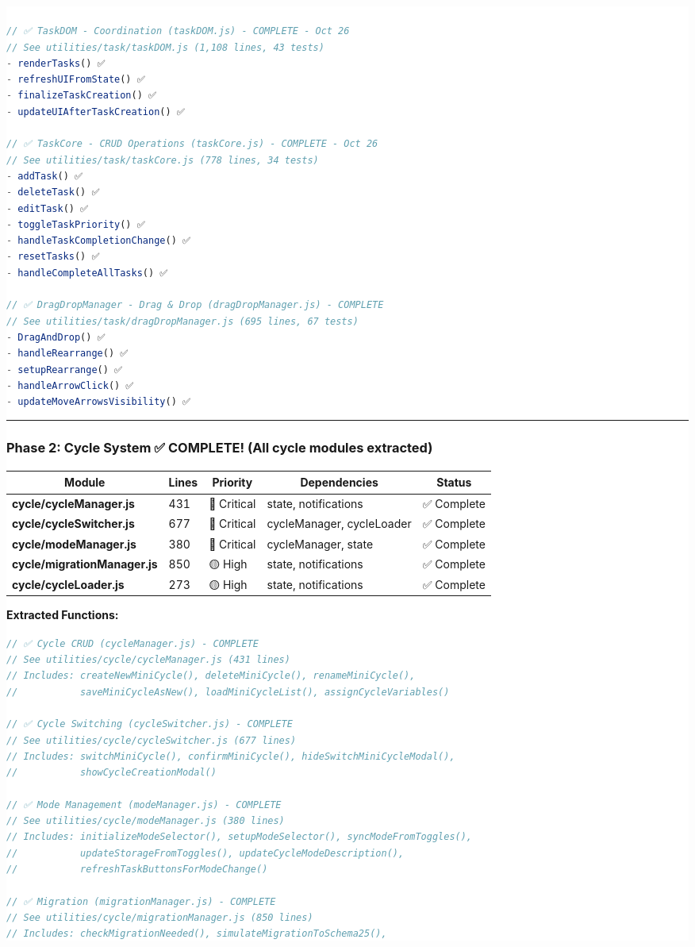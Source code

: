 ```javascript

// ✅ TaskDOM - Coordination (taskDOM.js) - COMPLETE - Oct 26
// See utilities/task/taskDOM.js (1,108 lines, 43 tests)
- renderTasks() ✅
- refreshUIFromState() ✅
- finalizeTaskCreation() ✅
- updateUIAfterTaskCreation() ✅

// ✅ TaskCore - CRUD Operations (taskCore.js) - COMPLETE - Oct 26
// See utilities/task/taskCore.js (778 lines, 34 tests)
- addTask() ✅
- deleteTask() ✅
- editTask() ✅
- toggleTaskPriority() ✅
- handleTaskCompletionChange() ✅
- resetTasks() ✅
- handleCompleteAllTasks() ✅

// ✅ DragDropManager - Drag & Drop (dragDropManager.js) - COMPLETE
// See utilities/task/dragDropManager.js (695 lines, 67 tests)
- DragAndDrop() ✅
- handleRearrange() ✅
- setupRearrange() ✅
- handleArrowClick() ✅
- updateMoveArrowsVisibility() ✅
```

---

### **Phase 2: Cycle System** ✅ **COMPLETE!** (All cycle modules extracted)

| Module | Lines | Priority | Dependencies | Status |
|--------|-------|----------|--------------|--------|
| **cycle/cycleManager.js** | 431 | 🔴 Critical | state, notifications | ✅ Complete |
| **cycle/cycleSwitcher.js** | 677 | 🔴 Critical | cycleManager, cycleLoader | ✅ Complete |
| **cycle/modeManager.js** | 380 | 🔴 Critical | cycleManager, state | ✅ Complete |
| **cycle/migrationManager.js** | 850 | 🟡 High | state, notifications | ✅ Complete |
| **cycle/cycleLoader.js** | 273 | 🟡 High | state, notifications | ✅ Complete |

**Extracted Functions:**
```javascript
// ✅ Cycle CRUD (cycleManager.js) - COMPLETE
// See utilities/cycle/cycleManager.js (431 lines)
// Includes: createNewMiniCycle(), deleteMiniCycle(), renameMiniCycle(),
//           saveMiniCycleAsNew(), loadMiniCycleList(), assignCycleVariables()

// ✅ Cycle Switching (cycleSwitcher.js) - COMPLETE
// See utilities/cycle/cycleSwitcher.js (677 lines)
// Includes: switchMiniCycle(), confirmMiniCycle(), hideSwitchMiniCycleModal(),
//           showCycleCreationModal()

// ✅ Mode Management (modeManager.js) - COMPLETE
// See utilities/cycle/modeManager.js (380 lines)
// Includes: initializeModeSelector(), setupModeSelector(), syncModeFromToggles(),
//           updateStorageFromToggles(), updateCycleModeDescription(),
//           refreshTaskButtonsForModeChange()

// ✅ Migration (migrationManager.js) - COMPLETE
// See utilities/cycle/migrationManager.js (850 lines)
// Includes: checkMigrationNeeded(), simulateMigrationToSchema25(),
```